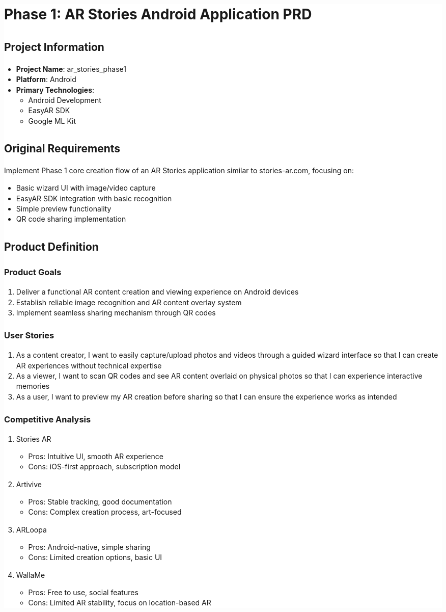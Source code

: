 # Phase 1: AR Stories Android Application PRD

## Project Information
- **Project Name**: ar_stories_phase1
- **Platform**: Android
- **Primary Technologies**: 
  - Android Development
  - EasyAR SDK
  - Google ML Kit

## Original Requirements
Implement Phase 1 core creation flow of an AR Stories application similar to stories-ar.com, focusing on:
- Basic wizard UI with image/video capture
- EasyAR SDK integration with basic recognition
- Simple preview functionality
- QR code sharing implementation

## Product Definition

### Product Goals
1. Deliver a functional AR content creation and viewing experience on Android devices
2. Establish reliable image recognition and AR content overlay system
3. Implement seamless sharing mechanism through QR codes

### User Stories
1. As a content creator, I want to easily capture/upload photos and videos through a guided wizard interface so that I can create AR experiences without technical expertise
2. As a viewer, I want to scan QR codes and see AR content overlaid on physical photos so that I can experience interactive memories
3. As a user, I want to preview my AR creation before sharing so that I can ensure the experience works as intended

### Competitive Analysis
1. Stories AR
   - Pros: Intuitive UI, smooth AR experience
   - Cons: iOS-first approach, subscription model

2. Artivive
   - Pros: Stable tracking, good documentation
   - Cons: Complex creation process, art-focused

3. ARLoopa
   - Pros: Android-native, simple sharing
   - Cons: Limited creation options, basic UI

4. WallaMe
   - Pros: Free to use, social features
   - Cons: Limited AR stability, focus on location-based AR
